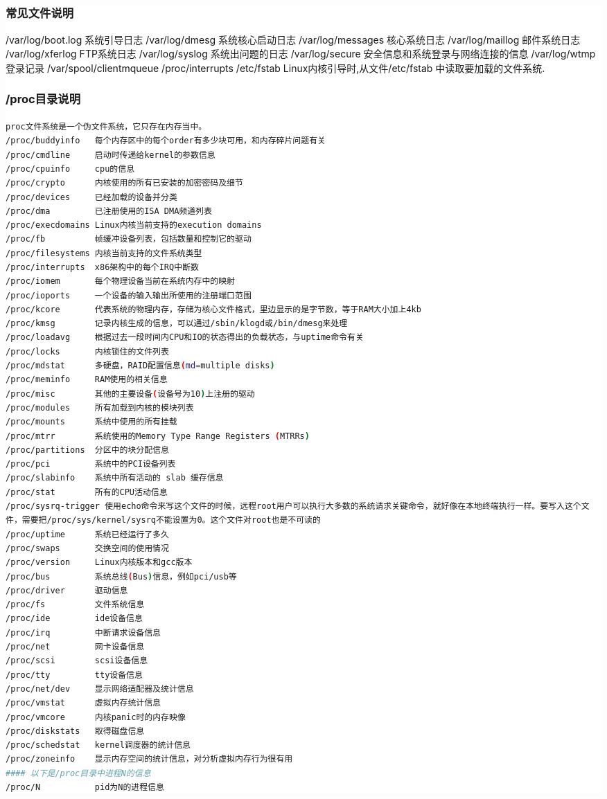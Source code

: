 ### 常见文件说明
/var/log/boot.log 系统引导日志
/var/log/dmesg    系统核心启动日志
/var/log/messages 核心系统日志
/var/log/maillog  邮件系统日志
/var/log/xferlog  FTP系统日志
/var/log/syslog   系统出问题的日志
/var/log/secure   安全信息和系统登录与网络连接的信息
/var/log/wtmp     登录记录
/var/spool/clientmqueue
/proc/interrupts
/etc/fstab        Linux内核引导时,从文件/etc/fstab 中读取要加载的文件系统.
### /proc目录说明
```sh
proc文件系统是一个伪文件系统，它只存在内存当中。
/proc/buddyinfo   每个内存区中的每个order有多少块可用，和内存碎片问题有关
/proc/cmdline     启动时传递给kernel的参数信息
/proc/cpuinfo     cpu的信息
/proc/crypto      内核使用的所有已安装的加密密码及细节
/proc/devices     已经加载的设备并分类
/proc/dma         已注册使用的ISA DMA频道列表
/proc/execdomains Linux内核当前支持的execution domains
/proc/fb          帧缓冲设备列表，包括数量和控制它的驱动
/proc/filesystems 内核当前支持的文件系统类型
/proc/interrupts  x86架构中的每个IRQ中断数
/proc/iomem       每个物理设备当前在系统内存中的映射
/proc/ioports     一个设备的输入输出所使用的注册端口范围
/proc/kcore       代表系统的物理内存，存储为核心文件格式，里边显示的是字节数，等于RAM大小加上4kb
/proc/kmsg        记录内核生成的信息，可以通过/sbin/klogd或/bin/dmesg来处理
/proc/loadavg     根据过去一段时间内CPU和IO的状态得出的负载状态，与uptime命令有关
/proc/locks       内核锁住的文件列表
/proc/mdstat      多硬盘，RAID配置信息(md=multiple disks)
/proc/meminfo     RAM使用的相关信息
/proc/misc        其他的主要设备(设备号为10)上注册的驱动
/proc/modules     所有加载到内核的模块列表
/proc/mounts      系统中使用的所有挂载
/proc/mtrr        系统使用的Memory Type Range Registers (MTRRs)
/proc/partitions  分区中的块分配信息
/proc/pci         系统中的PCI设备列表
/proc/slabinfo    系统中所有活动的 slab 缓存信息
/proc/stat        所有的CPU活动信息
/proc/sysrq-trigger 使用echo命令来写这个文件的时候，远程root用户可以执行大多数的系统请求关键命令，就好像在本地终端执行一样。要写入这个文件，需要把/proc/sys/kernel/sysrq不能设置为0。这个文件对root也是不可读的
/proc/uptime      系统已经运行了多久
/proc/swaps       交换空间的使用情况
/proc/version     Linux内核版本和gcc版本
/proc/bus         系统总线(Bus)信息，例如pci/usb等
/proc/driver      驱动信息
/proc/fs          文件系统信息
/proc/ide         ide设备信息
/proc/irq         中断请求设备信息
/proc/net         网卡设备信息
/proc/scsi        scsi设备信息
/proc/tty         tty设备信息
/proc/net/dev     显示网络适配器及统计信息
/proc/vmstat      虚拟内存统计信息
/proc/vmcore      内核panic时的内存映像
/proc/diskstats   取得磁盘信息
/proc/schedstat   kernel调度器的统计信息
/proc/zoneinfo    显示内存空间的统计信息，对分析虚拟内存行为很有用
#### 以下是/proc目录中进程N的信息
/proc/N           pid为N的进程信息
```